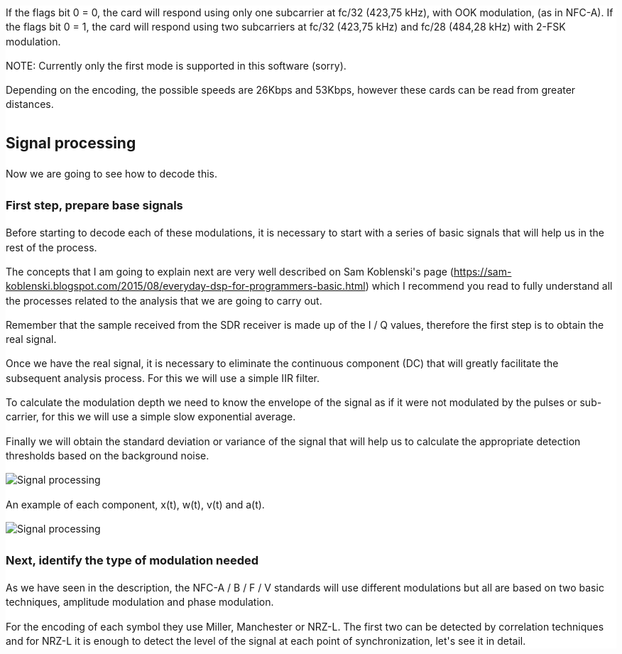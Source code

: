 If the flags bit 0 = 0, the card will respond using only one subcarrier at fc/32 (423,75 kHz), with OOK modulation, (as in NFC-A). 
If the flags bit 0 = 1, the card will respond using two subcarriers at fc/32 (423,75 kHz) and fc/28 (484,28 kHz) with 2-FSK modulation. 

NOTE: Currently only the first mode is supported in this software (sorry).

Depending on the encoding, the possible speeds are 26Kbps and 53Kbps, however these cards can be read from greater 
distances.

## Signal processing

Now we are going to see how to decode this.

### First step, prepare base signals

Before starting to decode each of these modulations, it is necessary to start with a series of basic signals that will
help us in the rest of the process.

The concepts that I am going to explain next are very well described on Sam Koblenski's page 
(https://sam-koblenski.blogspot.com/2015/08/everyday-dsp-for-programmers-basic.html) which I recommend you read to 
fully understand all the processes related to the analysis that we are going to carry out.

Remember that the sample received from the SDR receiver is made up of the I / Q values, therefore the first step is to 
obtain the real signal.

Once we have the real signal, it is necessary to eliminate the continuous component (DC) that will greatly facilitate 
the subsequent analysis process. For this we will use a simple IIR filter.

To calculate the modulation depth we need to know the envelope of the signal as if it were not modulated by the pulses 
or sub-carrier, for this we will use a simple slow exponential average.

Finally we will obtain the standard deviation or variance of the signal that will help us to calculate the appropriate detection thresholds
based on the background noise.

![Signal processing](doc/img/signal-pre-process.png "Signal pre-processing")

An example of each component, x(t), w(t), v(t) and a(t).

![Signal processing](doc/img/signal-pre-process-example.png "Signal pre-processing")

### Next, identify the type of modulation needed

As we have seen in the description, the NFC-A / B / F / V standards will use different modulations but all are based on
two basic techniques, amplitude modulation and phase modulation.

For the encoding of each symbol they use Miller, Manchester or NRZ-L. The first two can be detected by correlation
techniques and for NRZ-L it is enough to detect the level of the signal at each point of synchronization, let's see it
in detail.
